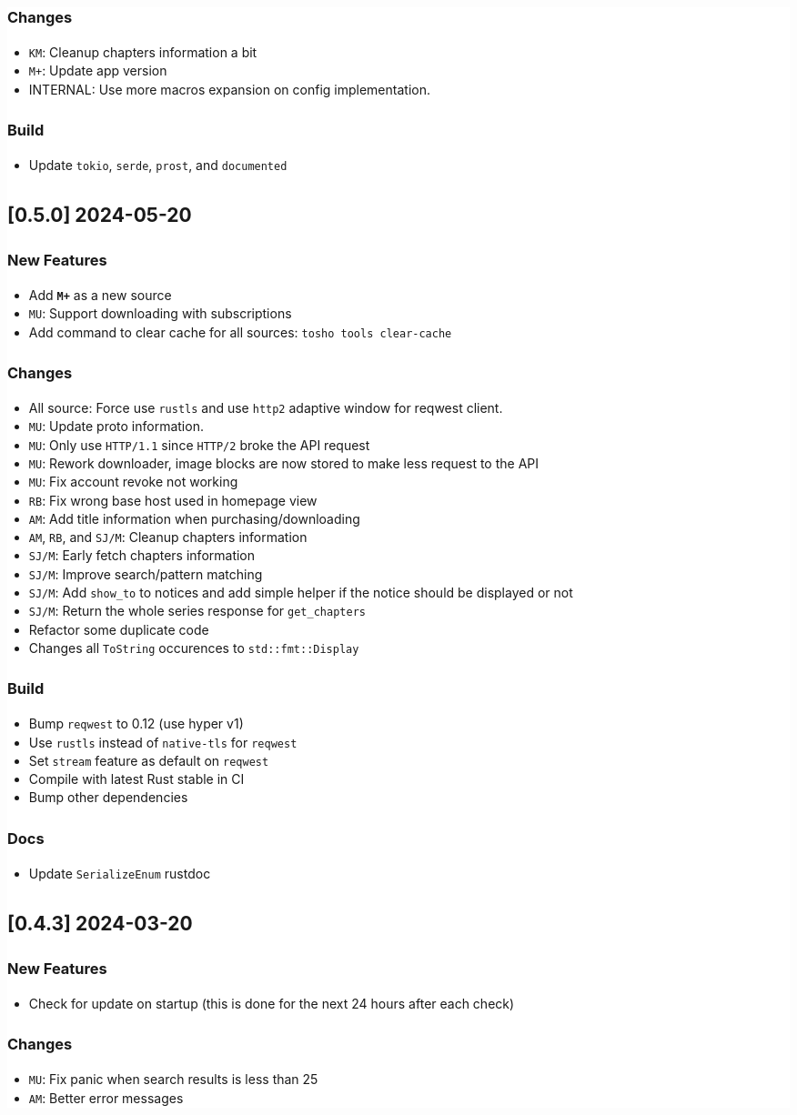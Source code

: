 ### Changes
- `KM`: Cleanup chapters information a bit
- `M+`: Update app version
- INTERNAL: Use more macros expansion on config implementation.

### Build
- Update `tokio`, `serde`, `prost`, and `documented`

## [0.5.0] 2024-05-20
### New Features
- Add **`M+`** as a new source
- `MU`: Support downloading with subscriptions
- Add command to clear cache for all sources: `tosho tools clear-cache`

### Changes
- All source: Force use `rustls` and use `http2` adaptive window for reqwest client.
- `MU`: Update proto information.
- `MU`: Only use `HTTP/1.1` since `HTTP/2` broke the API request
- `MU`: Rework downloader, image blocks are now stored to make less request to the API
- `MU`: Fix account revoke not working
- `RB`: Fix wrong base host used in homepage view
- `AM`: Add title information when purchasing/downloading
- `AM`, `RB`, and `SJ/M`: Cleanup chapters information
- `SJ/M`: Early fetch chapters information
- `SJ/M`: Improve search/pattern matching
- `SJ/M`: Add `show_to` to notices and add simple helper if the notice should be displayed or not
- `SJ/M`: Return the whole series response for `get_chapters`
- Refactor some duplicate code
- Changes all `ToString` occurences to `std::fmt::Display`

### Build
- Bump `reqwest` to 0.12 (use hyper v1)
- Use `rustls` instead of `native-tls` for `reqwest`
- Set `stream` feature as default on `reqwest`
- Compile with latest Rust stable in CI
- Bump other dependencies

### Docs
- Update `SerializeEnum` rustdoc

## [0.4.3] 2024-03-20
### New Features
- Check for update on startup (this is done for the next 24 hours after each check)

### Changes
- `MU`: Fix panic when search results is less than 25
- `AM`: Better error messages

